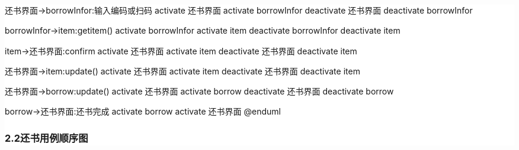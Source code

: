 还书界面->borrowInfor:输入编码或扫码
activate 还书界面
activate borrowInfor
deactivate 还书界面
 deactivate borrowInfor

borrowInfor->item:getitem()
activate borrowInfor
activate item
deactivate borrowInfor
deactivate item

item->还书界面:confirm
activate 还书界面
activate item
deactivate 还书界面
deactivate item

还书界面->item:update()
activate 还书界面
activate item
deactivate 还书界面
deactivate item

还书界面->borrow:update()
activate 还书界面
activate borrow
deactivate 还书界面
deactivate borrow

borrow->还书界面:还书完成
activate borrow
activate 还书界面
@enduml
</pre>


### 2.2还书用例顺序图